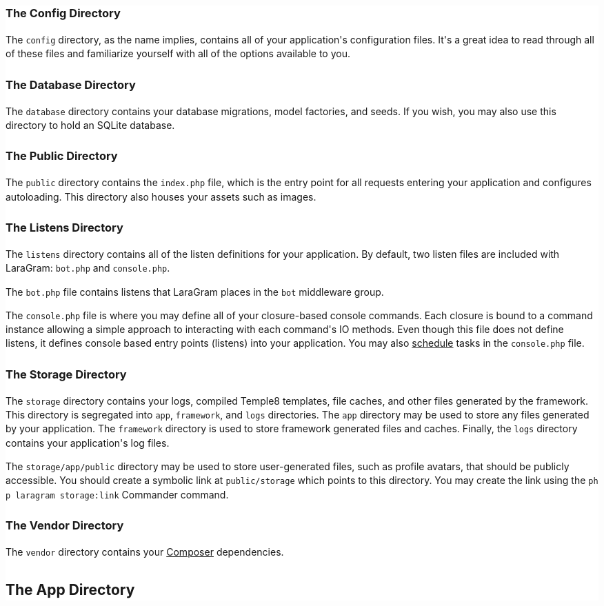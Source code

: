 <a name="the-config-directory"></a>
### The Config Directory

The `config` directory, as the name implies, contains all of your application's configuration files. It's a great idea to read through all of these files and familiarize yourself with all of the options available to you.

<a name="the-database-directory"></a>
### The Database Directory

The `database` directory contains your database migrations, model factories, and seeds. If you wish, you may also use this directory to hold an SQLite database.

<a name="the-public-directory"></a>
### The Public Directory

The `public` directory contains the `index.php` file, which is the entry point for all requests entering your application and configures autoloading. This directory also houses your assets such as images.

<a name="the-listens-directory"></a>
### The Listens Directory

The `listens` directory contains all of the listen definitions for your application. By default, two listen files are included with LaraGram: `bot.php` and `console.php`.

The `bot.php` file contains listens that LaraGram places in the `bot` middleware group.

The `console.php` file is where you may define all of your closure-based console commands. Each closure is bound to a command instance allowing a simple approach to interacting with each command's IO methods. Even though this file does not define listens, it defines console based entry points (listens) into your application. You may also [schedule](https://github.com/laraXgram/docs/blob/markdown/scheduling.md) tasks in the `console.php` file.

<a name="the-storage-directory"></a>
### The Storage Directory

The `storage` directory contains your logs, compiled Temple8 templates, file caches, and other files generated by the framework. This directory is segregated into `app`, `framework`, and `logs` directories. The `app` directory may be used to store any files generated by your application. The `framework` directory is used to store framework generated files and caches. Finally, the `logs` directory contains your application's log files.

The `storage/app/public` directory may be used to store user-generated files, such as profile avatars, that should be publicly accessible. You should create a symbolic link at `public/storage` which points to this directory. You may create the link using the `php laragram storage:link` Commander command.

<a name="the-vendor-directory"></a>
### The Vendor Directory

The `vendor` directory contains your [Composer](https://getcomposer.org) dependencies.

<a name="the-app-directory"></a>
## The App Directory
